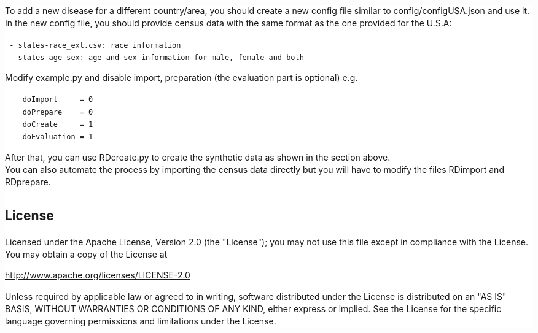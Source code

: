 
  To add a new disease for a different country/area, you should create a new config file similar to 
  [config/configUSA.json](https://github.com/iaBIH/synth-md/blob/main/config/configUSA.json) and use it. In the new config file, you should provide census data with the 
  same format as the one provided for the U.S.A:
     
     - states-race_ext.csv: race information 
     - states-age-sex: age and sex information for male, female and both

  Modify [example.py](https://github.com/iaBIH/synth-md/blob/main/example.py) and disable import, preparation (the evaluation part is optional) e.g. 

        doImport     = 0
        doPrepare    = 0
        doCreate     = 1 
        doEvaluation = 1    
  
  After that, you can use RDcreate.py to create the synthetic data as shown in the section above.  
  You can also automate the process by importing the census data directly but you will have to modify the files
  RDimport and RDprepare.


  
## License

Licensed under the Apache License, Version 2.0 (the "License"); you may not use this file except in compliance with the License. You may obtain a copy of the License at

http://www.apache.org/licenses/LICENSE-2.0

Unless required by applicable law or agreed to in writing, software distributed under the License is distributed on an "AS IS" BASIS, WITHOUT WARRANTIES OR CONDITIONS OF ANY KIND, either express or implied. See the License for the specific language governing permissions and limitations under the License.
